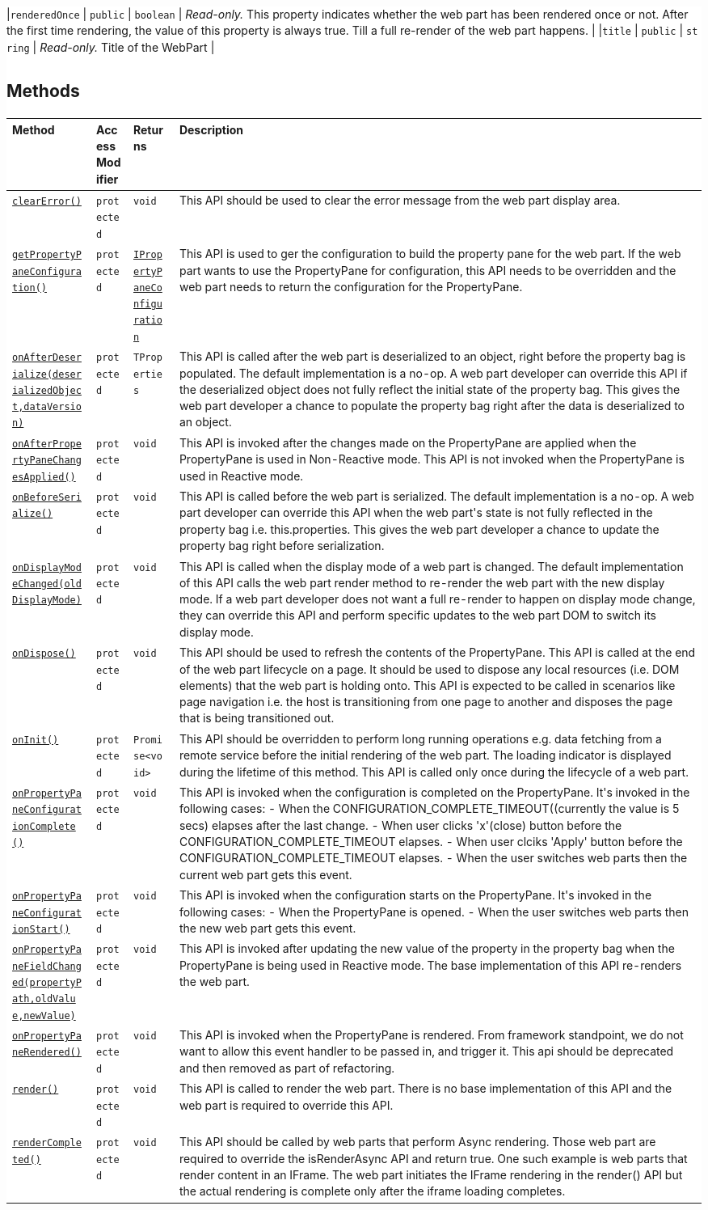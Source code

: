 |`renderedOnce`     | `public` | `boolean` | _Read-only._ This property indicates whether the web part has been rendered once or not. After the first time rendering, the value of this property is always true. Till a full re-render of the web part happens. |
|`title`     | `public` | `string` | _Read-only._ Title of the WebPart |




## Methods

| Method	   | Access Modifier | Returns	| Description|
|:-------------|:----|:-------|:-----------|
|[`clearError()`](clearerror-xlfc9.md)     | `protected` | `void` | This API should be used to clear the error message from the web part display area. |
|[`getPropertyPaneConfiguration()`](getpropertypaneconfiguration-nuy09.md)     | `protected` | [`IPropertyPaneConfiguration`](../sp-webpart-base/ipropertypaneconfiguration.md) | This API is used to ger the configuration to build the property pane for the web part. If the web part wants to use the PropertyPane for configuration, this API needs to be overridden and the web part needs to return the configuration for the PropertyPane. |
|[`onAfterDeserialize(deserializedObject,dataVersion)`](onafterdeserialize-08ue9.md)     | `protected` | `TProperties` | This API is called after the web part is deserialized to an object, right before the property bag is populated. The default implementation is a no-op. A web part developer can override this API if the deserialized object does not fully reflect the initial state of the property bag. This gives the web part developer a chance to populate the property bag right after the data is deserialized to an object. |
|[`onAfterPropertyPaneChangesApplied()`](onafterpropertypanechangesapplied-0yxe9.md)     | `protected` | `void` | This API is invoked after the changes made on the PropertyPane are applied when the PropertyPane is used in Non-Reactive mode. This API is not invoked when the PropertyPane is used in Reactive mode. |
|[`onBeforeSerialize()`](onbeforeserialize-jlok9.md)     | `protected` | `void` | This API is called before the web part is serialized. The default implementation is a no-op. A web part developer can override this API when the web part's state is not fully reflected in the property bag i.e. this.properties. This gives the web part developer a chance to update the property bag right before serialization. |
|[`onDisplayModeChanged(oldDisplayMode)`](ondisplaymodechanged-l3vu9.md)     | `protected` | `void` | This API is called when the display mode of a web part is changed. The default implementation of this API calls the web part render method to re-render the web part with the new display mode. If a web part developer does not want a full re-render to happen on display mode change, they can override this API and perform specific updates to the web part DOM to switch its display mode. |
|[`onDispose()`](ondispose-9u9q9.md)     | `protected` | `void` | This API should be used to refresh the contents of the PropertyPane. This API is called at the end of the web part lifecycle on a page. It should be used to dispose any local resources (i.e. DOM elements) that the web part is holding onto. This API is expected to be called in scenarios like page navigation i.e. the host is transitioning from one page to another and disposes the page that is being transitioned out. |
|[`onInit()`](oninit-99909.md)     | `protected` | `Promise<void>` | This API should be overridden to perform long running operations e.g. data fetching from a remote service before the initial rendering of the web part. The loading indicator is displayed during the lifetime of this method. This API is called only once during the lifecycle of a web part. |
|[`onPropertyPaneConfigurationComplete()`](onpropertypaneconfigurationcomplete-9iao9.md)     | `protected` | `void` | This API is invoked when the configuration is completed on the PropertyPane. It's invoked in the following cases: - When the CONFIGURATION_COMPLETE_TIMEOUT((currently the value is 5 secs) elapses after the last change. - When user clicks 'x'(close) button before the CONFIGURATION_COMPLETE_TIMEOUT elapses. - When user clciks 'Apply' button before the CONFIGURATION_COMPLETE_TIMEOUT elapses. - When the user switches web parts then the current web part gets this event. |
|[`onPropertyPaneConfigurationStart()`](onpropertypaneconfigurationstart-izg49.md)     | `protected` | `void` | This API is invoked when the configuration starts on the PropertyPane. It's invoked in the following cases: - When the PropertyPane is opened. - When the user switches web parts then the new web part gets this event. |
|[`onPropertyPaneFieldChanged(propertyPath,oldValue,newValue)`](onpropertypanefieldchanged-916k9.md)     | `protected` | `void` | This API is invoked after updating the new value of the property in the property bag when the PropertyPane is being used in Reactive mode. The base implementation of this API re-renders the web part. |
|[`onPropertyPaneRendered()`](onpropertypanerendered-9zcu9.md)     | `protected` | `void` | This API is invoked when the PropertyPane is rendered. From framework standpoint, we do not want to allow this event handler to be passed in, and trigger it. This api should be deprecated and then removed as part of refactoring. |
|[`render()`](render-u4mg9.md)     | `protected` | `void` | This API is called to render the web part. There is no base implementation of this API and the web part is required to override this API. |
|[`renderCompleted()`](rendercompleted-ap9y9.md)     | `protected` | `void` | This API should be called by web parts that perform Async rendering. Those web part are required to override the isRenderAsync API and return true. One such example is web parts that render content in an IFrame. The web part initiates the IFrame rendering in the render() API but the actual rendering is complete only after the iframe loading completes. |